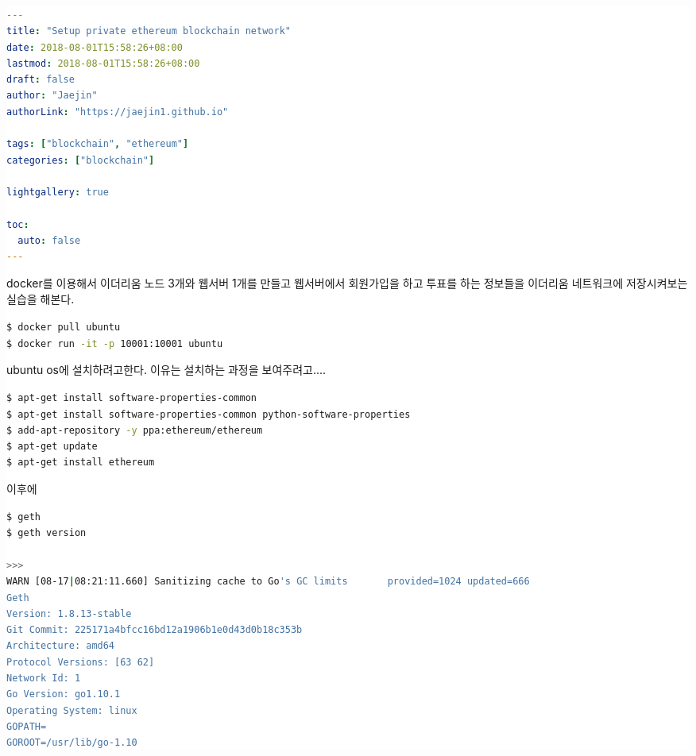 ```yaml
---
title: "Setup private ethereum blockchain network"
date: 2018-08-01T15:58:26+08:00
lastmod: 2018-08-01T15:58:26+08:00
draft: false
author: "Jaejin"
authorLink: "https://jaejin1.github.io"

tags: ["blockchain", "ethereum"]
categories: ["blockchain"]

lightgallery: true

toc:
  auto: false
---
```


docker를 이용해서 이더리움 노드 3개와 웹서버 1개를 만들고 웹서버에서 회원가입을 하고 투표를 하는 정보들을 이더리움 네트워크에 저장시켜보는 실습을 해본다.



~~~bash
$ docker pull ubuntu  
$ docker run -it -p 10001:10001 ubuntu
~~~

ubuntu os에 설치하려고한다. 이유는 설치하는 과정을 보여주려고....

~~~bash
$ apt-get install software-properties-common
$ apt-get install software-properties-common python-software-properties
$ add-apt-repository -y ppa:ethereum/ethereum
$ apt-get update
$ apt-get install ethereum
~~~

이후에 

~~~bash
$ geth
$ geth version

>>>
WARN [08-17|08:21:11.660] Sanitizing cache to Go's GC limits       provided=1024 updated=666
Geth
Version: 1.8.13-stable
Git Commit: 225171a4bfcc16bd12a1906b1e0d43d0b18c353b
Architecture: amd64
Protocol Versions: [63 62]
Network Id: 1
Go Version: go1.10.1
Operating System: linux
GOPATH=
GOROOT=/usr/lib/go-1.10
~~~
